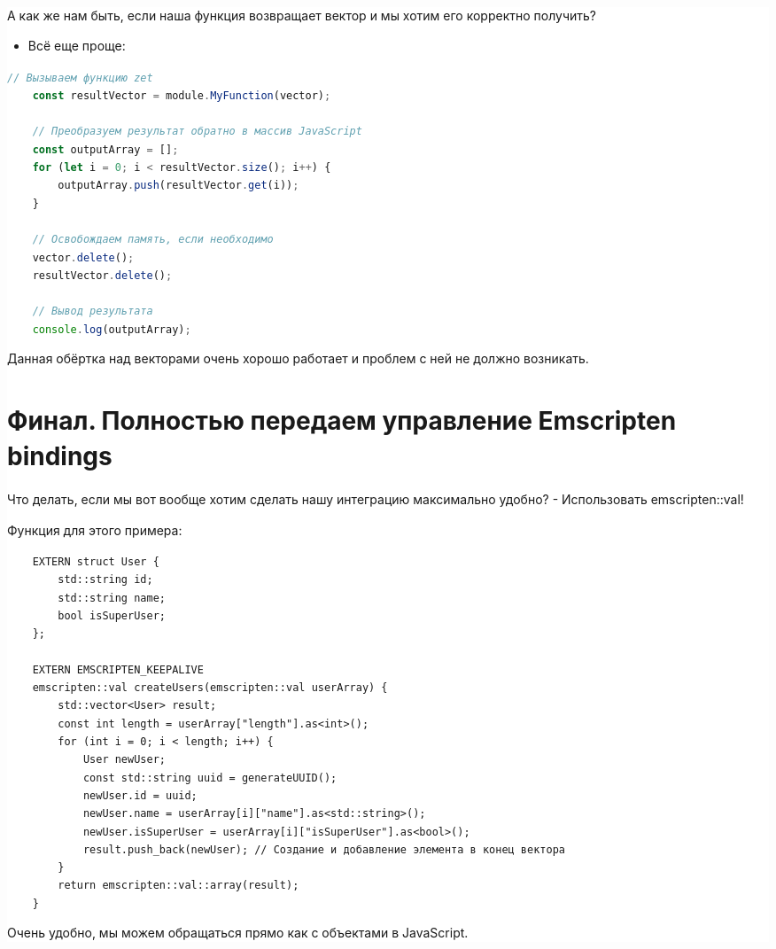 А как же нам быть, если наша функция возвращает вектор и мы хотим его корректно получить? 
- Всё еще проще:
```typescript
// Вызываем функцию zet
    const resultVector = module.MyFunction(vector);

    // Преобразуем результат обратно в массив JavaScript
    const outputArray = [];
    for (let i = 0; i < resultVector.size(); i++) {
        outputArray.push(resultVector.get(i));
    }

    // Освобождаем память, если необходимо
    vector.delete();
    resultVector.delete();

    // Вывод результата
    console.log(outputArray);
```
Данная обёртка над векторами очень хорошо работает и проблем с ней не должно возникать.

# Финал. Полностью передаем управление Emscripten bindings

Что делать, если мы вот вообще хотим сделать нашу интеграцию максимально удобно? - Использовать emscripten::val!

Функция для этого примера:
```
    EXTERN struct User {
        std::string id;
        std::string name;
        bool isSuperUser;
    };

    EXTERN EMSCRIPTEN_KEEPALIVE
    emscripten::val createUsers(emscripten::val userArray) {
        std::vector<User> result;
        const int length = userArray["length"].as<int>();
        for (int i = 0; i < length; i++) {
            User newUser;
            const std::string uuid = generateUUID();
            newUser.id = uuid;
            newUser.name = userArray[i]["name"].as<std::string>();
            newUser.isSuperUser = userArray[i]["isSuperUser"].as<bool>();
            result.push_back(newUser); // Создание и добавление элемента в конец вектора
        }
        return emscripten::val::array(result);
    }
```
Очень удобно, мы можем обращаться прямо как с объектами в JavaScript.

